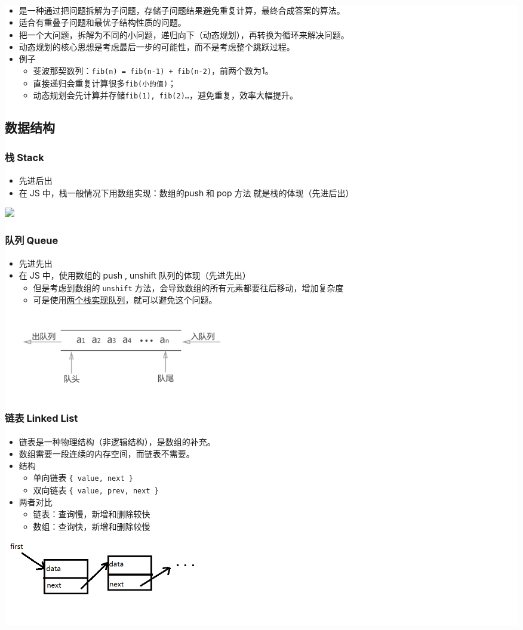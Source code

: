   - 是一种通过把问题拆解为子问题，存储子问题结果避免重复计算，最终合成答案的算法。
  - 适合有重叠子问题和最优子结构性质的问题。
  - 把一个大问题，拆解为不同的小问题，递归向下（动态规划），再转换为循环来解决问题。
  - 动态规划的核心思想是考虑最后一步的可能性，而不是考虑整个跳跃过程。
- 例子
  - 斐波那契数列：`fib(n) = fib(n-1) + fib(n-2)`，前两个数为1。
  - 直接递归会重复计算很多`fib(小的值)`；
  - 动态规划会先计算并存储`fib(1), fib(2)…`，避免重复，效率大幅提升。

## 数据结构
### 栈 Stack
- 先进后出
- 在 JS 中，栈一般情况下用数组实现：数组的push 和 pop 方法 就是栈的体现（先进后出）

<img width=400 src="./img/栈.png" v-viewer>

### 队列 Queue
- 先进先出
- 在 JS 中，使用数组的 push , unshift 队列的体现（先进先出）
  - 但是考虑到数组的 `unshift` 方法，会导致数组的所有元素都要往后移动，增加复杂度
  - 可是使用[两个栈实现队列](#用两个栈实现一个队列)，就可以避免这个问题。

<img width=400 src="./img/队列.png" v-viewer>

### 链表 Linked List
- 链表是一种物理结构（非逻辑结构），是数组的补充。
- 数组需要一段连续的内存空间，而链表不需要。
- 结构
  - 单向链表 `{ value, next }`
  - 双向链表 `{ value, prev, next }`
- 两者对比
  - 链表：查询慢，新增和删除较快
  - 数组：查询快，新增和删除较慢

<img width=400 src="./img/链表.png" v-viewer>